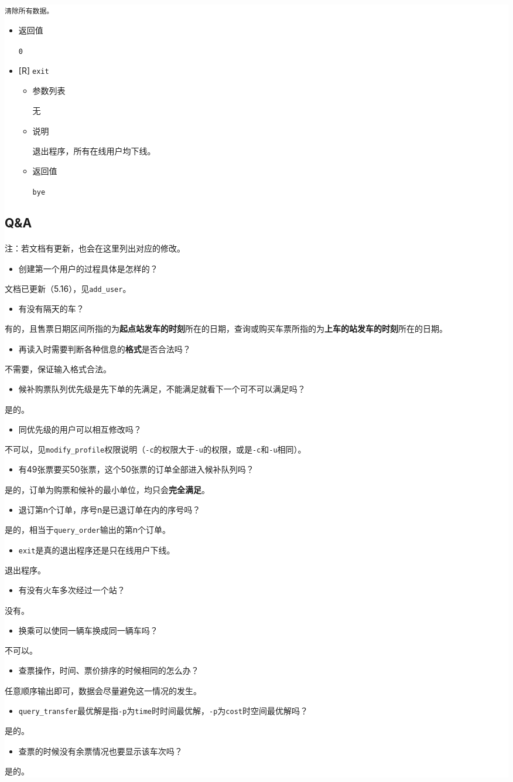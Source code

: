     清除所有数据。

  - 返回值

    `0`

- [R] `exit`

  - 参数列表

    无

  - 说明

    退出程序，所有在线用户均下线。

  - 返回值

    `bye`


## Q&A

注：若文档有更新，也会在这里列出对应的修改。

- 创建第一个用户的过程具体是怎样的？

文档已更新（5.16），见`add_user`。

- 有没有隔天的车？

有的，且售票日期区间所指的为**起点站发车的时刻**所在的日期，查询或购买车票所指的为**上车的站发车的时刻**所在的日期。

- 再读入时需要判断各种信息的**格式**是否合法吗？

不需要，保证输入格式合法。

- 候补购票队列优先级是先下单的先满足，不能满足就看下一个可不可以满足吗？

是的。

- 同优先级的用户可以相互修改吗？

不可以，见`modify_profile`权限说明（`-c`的权限大于`-u`的权限，或是`-c`和`-u`相同）。

- 有49张票要买50张票，这个50张票的订单全部进入候补队列吗？

是的，订单为购票和候补的最小单位，均只会**完全满足**。

- 退订第n个订单，序号n是已退订单在内的序号吗？

是的，相当于`query_order`输出的第n个订单。

- `exit`是真的退出程序还是只在线用户下线。

退出程序。

- 有没有火车多次经过一个站？

没有。

- 换乘可以使同一辆车换成同一辆车吗？

不可以。

- 查票操作，时间、票价排序的时候相同的怎么办？

任意顺序输出即可，数据会尽量避免这一情况的发生。

- `query_transfer`最优解是指`-p`为`time`时时间最优解，`-p`为`cost`时空间最优解吗？

是的。

- 查票的时候没有余票情况也要显示该车次吗？

是的。

